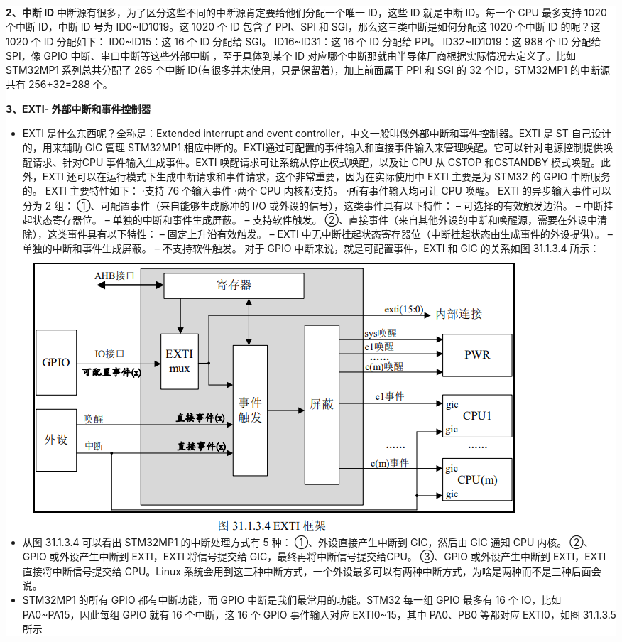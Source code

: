 __2、中断 ID__
中断源有很多，为了区分这些不同的中断源肯定要给他们分配一个唯一 ID，这些 ID 就是中断 ID。每一个 CPU 最多支持 1020 个中断 ID，中断 ID 号为 ID0~ID1019。这 1020 个 ID 包含了 PPI、SPI 和 SGI，那么这三类中断是如何分配这 1020 个中断 ID 的呢？这 1020 个 ID 分配如下：
ID0~ID15：这 16 个 ID 分配给 SGI。
ID16~ID31：这 16 个 ID 分配给 PPI。
ID32~ID1019：这 988 个 ID 分配给 SPI，像 GPIO 中断、串口中断等这些外部中断 ，至于具体到某个 ID 对应哪个中断那就由半导体厂商根据实际情况去定义了。比如 STM32MP1 系列总共分配了 265 个中断 ID(有很多并未使用，只是保留着)，加上前面属于 PPI 和 SGI 的 32 个ID，STM32MP1 的中断源共有 256+32=288 个。

__3、EXTI- 外部中断和事件控制器__
* EXTI 是什么东西呢？全称是：Extended interrupt and event controller，中文一般叫做外部中断和事件控制器。EXTI 是 ST 自己设计的，用来辅助 GIC 管理 STM32MP1 相应中断的。EXTI通过可配置的事件输入和直接事件输入来管理唤醒。它可以针对电源控制提供唤醒请求、针对CPU 事件输入生成事件。EXTI 唤醒请求可让系统从停止模式唤醒，以及让 CPU 从 CSTOP 和CSTANDBY 模式唤醒。此外，EXTI 还可以在运行模式下生成中断请求和事件请求，这个非常重要，因为在实际使用中 EXTI 主要是为 STM32 的 GPIO 中断服务的。
EXTI 主要特性如下：
·支持 76 个输入事件
·两个 CPU 内核都支持。
·所有事件输入均可让 CPU 唤醒。
EXTI 的异步输入事件可以分为 2 组：
①、可配置事件（来自能够生成脉冲的 I/O 或外设的信号），这类事件具有以下特性：
– 可选择的有效触发边沿。
– 中断挂起状态寄存器位。
– 单独的中断和事件生成屏蔽。
– 支持软件触发。
②、直接事件（来自其他外设的中断和唤醒源，需要在外设中清除），这类事件具有以下特性：
– 固定上升沿有效触发。
– EXTI 中无中断挂起状态寄存器位（中断挂起状态由生成事件的外设提供）。
– 单独的中断和事件生成屏蔽。
– 不支持软件触发。
对于 GPIO 中断来说，就是可配置事件，EXTI 和 GIC 的关系如图 31.1.3.4 所示：
![EXTI 框架](photos\EXTI框架.png)
* 从图 31.1.3.4 可以看出 STM32MP1 的中断处理方式有 5 种：
①、外设直接产生中断到 GIC，然后由 GIC 通知 CPU 内核。
②、GPIO 或外设产生中断到 EXTI，EXTI 将信号提交给 GIC，最终再将中断信号提交给CPU。
③、GPIO 或外设产生中断到 EXTI，EXTI 直接将中断信号提交给 CPU。Linux 系统会用到这三种中断方式，一个外设最多可以有两种中断方式，为啥是两种而不是三种后面会说。
* STM32MP1 的所有 GPIO 都有中断功能，而 GPIO 中断是我们最常用的功能。STM32 每一组 GPIO 最多有 16 个 IO，比如 PA0~PA15，因此每组 GPIO 就有 16 个中断，这 16 个 GPIO 事件输入对应 EXTI0~15，其中 PA0、PB0 等都对应 EXTI0，如图 31.1.3.5 所示